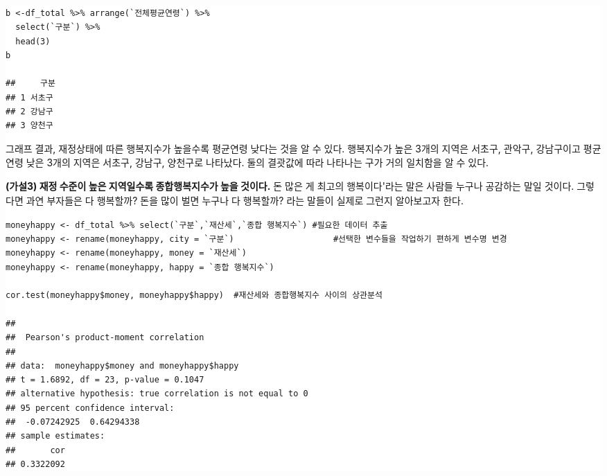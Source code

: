     b <-df_total %>% arrange(`전체평균연령`) %>% 
      select(`구분`) %>% 
      head(3)
    b

    ##     구분
    ## 1 서초구
    ## 2 강남구
    ## 3 양천구

그래프 결과, 재정상태에 따른 행복지수가 높을수록 평균연령 낮다는 것을 알
수 있다. 행복지수가 높은 3개의 지역은 서초구, 관악구, 강남구이고
평균연령 낮은 3개의 지역은 서초구, 강남구, 양천구로 나타났다. 둘의
결괏값에 따라 나타나는 구가 거의 일치함을 알 수 있다.

**(가설3) 재정 수준이 높은 지역일수록 종합행복지수가 높을 것이다.** 돈
많은 게 최고의 행복이다'라는 말은 사람들 누구나 공감하는 말일 것이다.
그렇다면 과연 부자들은 다 행복할까? 돈을 많이 벌면 누구나 다 행복할까?
라는 말들이 실제로 그런지 알아보고자 한다.

    moneyhappy <- df_total %>% select(`구분`,`재산세`,`종합 행복지수`) #필요한 데이터 추출 
    moneyhappy <- rename(moneyhappy, city = `구분`)                    #선택한 변수들을 작업하기 편하게 변수명 변경
    moneyhappy <- rename(moneyhappy, money = `재산세`)
    moneyhappy <- rename(moneyhappy, happy = `종합 행복지수`)

    cor.test(moneyhappy$money, moneyhappy$happy)  #재산세와 종합행복지수 사이의 상관분석   

    ## 
    ##  Pearson's product-moment correlation
    ## 
    ## data:  moneyhappy$money and moneyhappy$happy
    ## t = 1.6892, df = 23, p-value = 0.1047
    ## alternative hypothesis: true correlation is not equal to 0
    ## 95 percent confidence interval:
    ##  -0.07242925  0.64294338
    ## sample estimates:
    ##       cor 
    ## 0.3322092
